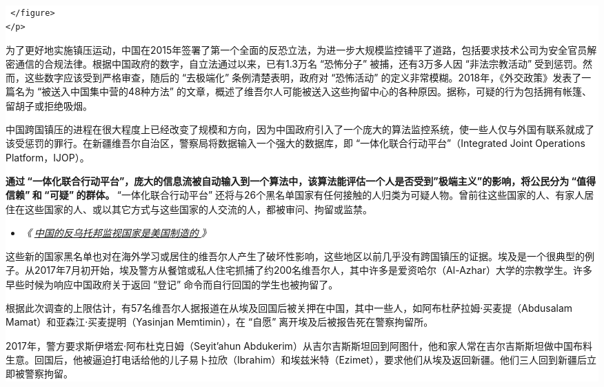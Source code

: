      </figure>
    </p>
   </figure>
  </div>
  <p>
   为了更好地实施镇压运动，中国在2015年签署了第一个全面的反恐立法，为进一步大规模监控铺平了道路，包括要求技术公司为安全官员解密通信的合规法律。根据中国政府的数字，自立法通过以来，已有1.3万名 “恐怖分子” 被捕，还有3万多人因 “非法宗教活动” 受到惩罚。然而，这些数字应该受到严格审查，随后的 “去极端化” 条例清楚表明，政府对 “恐怖活动” 的定义非常模糊。2018年，《外交政策》发表了一篇名为 “被送入中国集中营的48种方法” 的文章，概述了维吾尔人可能被送入这些拘留中心的各种原因。据称，可疑的行为包括拥有帐篷、留胡子或拒绝吸烟。
  </p>
  <p>
   中国跨国镇压的进程在很大程度上已经改变了规模和方向，因为中国政府引入了一个庞大的算法监控系统，使一些人仅与外国有联系就成了该受惩罚的罪行。在新疆维吾尔自治区，警察局将数据输入一个强大的数据库，即 “一体化联合行动平台”（​Integrated Joint Operations Platform，IJOP）。
  </p>
  <p>
   <strong>
    通过 “一体化联合行动平台”，庞大的信息流被自动输入到一个算法中，该算法能评估一个人是否受到”极端主义”的影响，将公民分为 “值得信赖” 和 “可疑” 的群体。
   </strong>
   “一体化联合行动平台” 还将与26个黑名单国家有任何接触的人归类为可疑人物。曾前往这些国家的人、有家人居住在这些国家的人、或以其它方式与这些国家的人交流的人，都被审问、拘留或监禁。
  </p>
  <ul>
   <li>
    <em>
     《
     <a href="https://iyouport.substack.com/p/6ef" rel="">
      中国的反乌托邦监视国家是美国制造的
     </a>
     》
    </em>
   </li>
  </ul>
  <p>
   这些新的国家黑名单也对在海外学习或居住的维吾尔人产生了破坏性影响，这些地区以前几乎没有跨国镇压的证据。埃及是一个很典型的例子。从2017年7月初开始，埃及警方从餐馆或私人住宅抓捕了约200名维吾尔人，其中许多是爱资哈尔（Al-Azhar）大学的宗教学生。许多早些时候为响应中国政府关于返回 “登记” 命令而自行回国的学生也被拘留了。
  </p>
  <p>
   根据此次调查的上限估计，有57名维吾尔人据报道在从埃及回国后被关押在中国，其中一些人，如阿布杜萨拉姆·买麦提（Abdusalam Mamat）和亚森江·买麦提明（Yasinjan Memtimin），在 “自愿” 离开埃及后被报告死在警察拘留所。
  </p>
  <p>
   2017年，警方要求斯伊塔宏·阿布杜克日姆（Seyit’ahun Abdukerim）从吉尔吉斯斯坦回到阿图什，他和家人常在吉尔吉斯斯坦做中国布料生意。回国后，他被逼迫打电话给他的儿子易卜拉欣（Ibrahim）和埃兹米特（Ezimet），要求他们从埃及返回新疆。他们三人回到新疆后立即被警察拘留。
  </p>
  <div class="captioned-image-container">
   <figure>
    <p>
     <figure class="wp-caption aligncenter" style="width: 728px">
